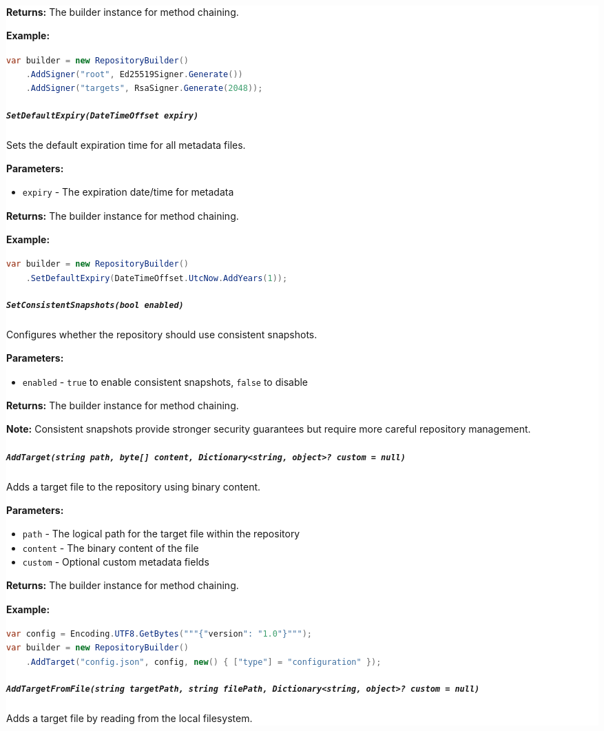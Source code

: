 **Returns:** The builder instance for method chaining.

**Example:**
```csharp
var builder = new RepositoryBuilder()
    .AddSigner("root", Ed25519Signer.Generate())
    .AddSigner("targets", RsaSigner.Generate(2048));
```

##### `SetDefaultExpiry(DateTimeOffset expiry)`

Sets the default expiration time for all metadata files.

**Parameters:**
- `expiry` - The expiration date/time for metadata

**Returns:** The builder instance for method chaining.

**Example:**
```csharp
var builder = new RepositoryBuilder()
    .SetDefaultExpiry(DateTimeOffset.UtcNow.AddYears(1));
```

##### `SetConsistentSnapshots(bool enabled)`

Configures whether the repository should use consistent snapshots.

**Parameters:**
- `enabled` - `true` to enable consistent snapshots, `false` to disable

**Returns:** The builder instance for method chaining.

**Note:** Consistent snapshots provide stronger security guarantees but require more careful repository management.

##### `AddTarget(string path, byte[] content, Dictionary<string, object>? custom = null)`

Adds a target file to the repository using binary content.

**Parameters:**
- `path` - The logical path for the target file within the repository
- `content` - The binary content of the file
- `custom` - Optional custom metadata fields

**Returns:** The builder instance for method chaining.

**Example:**
```csharp
var config = Encoding.UTF8.GetBytes("""{"version": "1.0"}""");
var builder = new RepositoryBuilder()
    .AddTarget("config.json", config, new() { ["type"] = "configuration" });
```

##### `AddTargetFromFile(string targetPath, string filePath, Dictionary<string, object>? custom = null)`

Adds a target file by reading from the local filesystem.
